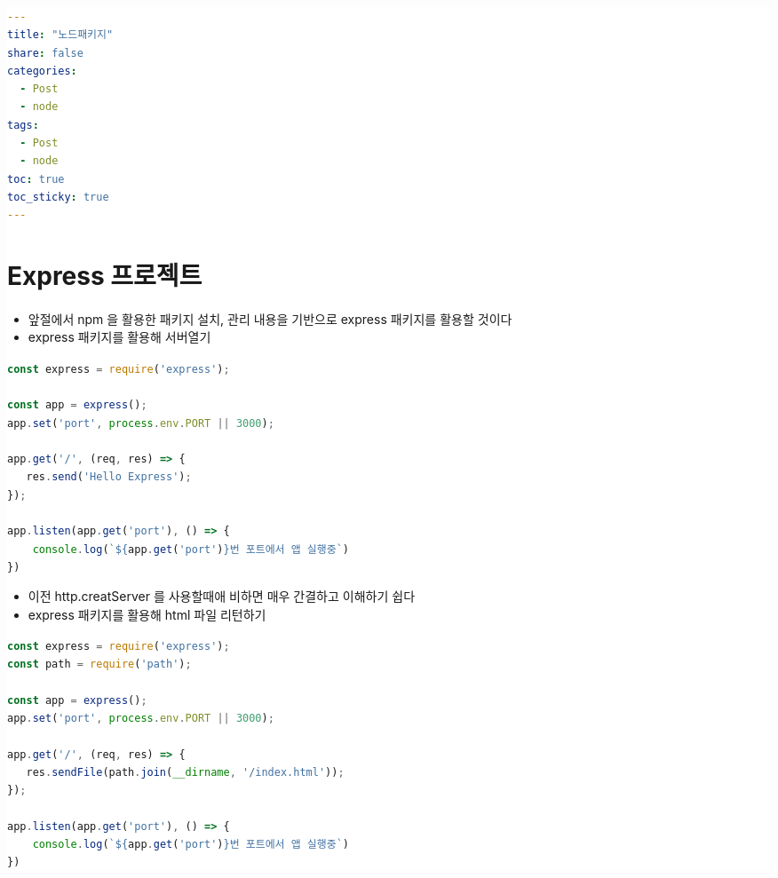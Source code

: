 ```yaml
---
title: "노드패키지"
share: false
categories:
  - Post
  - node
tags:
  - Post
  - node
toc: true
toc_sticky: true
---
```




# Express 프로젝트

- 앞절에서 npm 을 활용한 패키지 설치, 관리 내용을 기반으로 express 패키지를 활용할 것이다
- express 패키지를 활용해 서버열기

```jsx
const express = require('express');

const app = express();
app.set('port', process.env.PORT || 3000);

app.get('/', (req, res) => {
   res.send('Hello Express');
});

app.listen(app.get('port'), () => {
    console.log(`${app.get('port')}번 포트에서 앱 실행중`)
})
```

- 이전 http.creatServer 를 사용할때애 비하면 매우 간결하고 이해하기 쉽다
- express 패키지를 활용해 html 파일 리턴하기

```jsx
const express = require('express');
const path = require('path');

const app = express();
app.set('port', process.env.PORT || 3000);

app.get('/', (req, res) => {
   res.sendFile(path.join(__dirname, '/index.html'));
});

app.listen(app.get('port'), () => {
    console.log(`${app.get('port')}번 포트에서 앱 실행중`)
})
```
